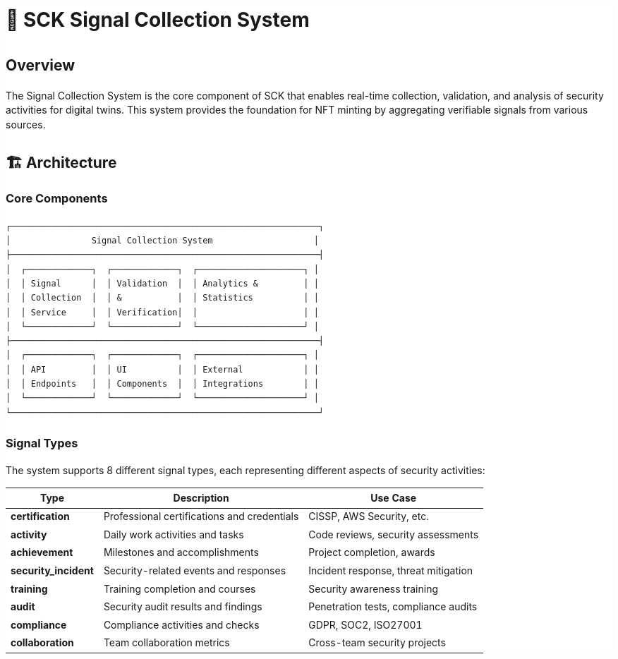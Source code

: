 # 🎯 SCK Signal Collection System

## Overview

The Signal Collection System is the core component of SCK that enables real-time collection, validation, and analysis of security activities for digital twins. This system provides the foundation for NFT minting by aggregating verifiable signals from various sources.

## 🏗️ Architecture

### Core Components

```
┌─────────────────────────────────────────────────────────────┐
│                Signal Collection System                    │
├─────────────────────────────────────────────────────────────┤
│  ┌─────────────┐  ┌─────────────┐  ┌─────────────────────┐ │
│  │ Signal      │  │ Validation  │  │ Analytics &         │ │
│  │ Collection  │  │ &           │  │ Statistics          │ │
│  │ Service     │  │ Verification│  │                     │ │
│  └─────────────┘  └─────────────┘  └─────────────────────┘ │
├─────────────────────────────────────────────────────────────┤
│  ┌─────────────┐  ┌─────────────┐  ┌─────────────────────┐ │
│  │ API         │  │ UI          │  │ External            │ │
│  │ Endpoints   │  │ Components  │  │ Integrations        │ │
│  └─────────────┘  └─────────────┘  └─────────────────────┘ │
└─────────────────────────────────────────────────────────────┘
```

### Signal Types

The system supports 8 different signal types, each representing different aspects of security activities:

| Type | Description | Use Case |
|------|-------------|----------|
| **certification** | Professional certifications and credentials | CISSP, AWS Security, etc. |
| **activity** | Daily work activities and tasks | Code reviews, security assessments |
| **achievement** | Milestones and accomplishments | Project completion, awards |
| **security_incident** | Security-related events and responses | Incident response, threat mitigation |
| **training** | Training completion and courses | Security awareness training |
| **audit** | Security audit results and findings | Penetration tests, compliance audits |
| **compliance** | Compliance activities and checks | GDPR, SOC2, ISO27001 |
| **collaboration** | Team collaboration metrics | Cross-team security projects |
